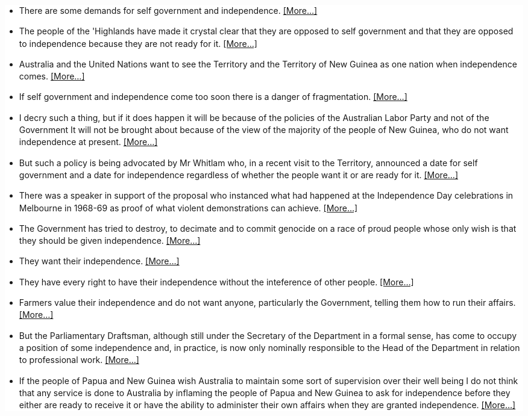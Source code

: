 * There are some demands for self government and <span class="highlight">independence</span>. [[More&hellip;]](https://historichansard.net/senate/1970/19700409_senate_27_s43/#subdebate-43-0)

* The people of the 'Highlands have made it crystal clear that they are opposed to self government and that they are opposed to <span class="highlight">independence</span> because they are not ready for it. [[More&hellip;]](https://historichansard.net/senate/1970/19700409_senate_27_s43/#subdebate-43-0)

* Australia and the United Nations want to see the Territory and the Territory of New Guinea as one nation when <span class="highlight">independence</span> comes. [[More&hellip;]](https://historichansard.net/senate/1970/19700409_senate_27_s43/#subdebate-43-0)

* If self government and <span class="highlight">independence</span> come too soon there is a danger of fragmentation. [[More&hellip;]](https://historichansard.net/senate/1970/19700409_senate_27_s43/#subdebate-43-0)

* I decry such a thing, but if it does happen it will be because of the policies of the Australian Labor Party and not of the Government It will not be brought about because of the view of the majority of the people of New Guinea, who do not want <span class="highlight">independence</span> at present. [[More&hellip;]](https://historichansard.net/senate/1970/19700409_senate_27_s43/#subdebate-43-0)

* But such a policy is being advocated by  Mr Whitlam  who, in a recent visit to the Territory, announced a date for self government and a date for <span class="highlight">independence</span> regardless of whether the people want it or are ready for it. [[More&hellip;]](https://historichansard.net/senate/1970/19700409_senate_27_s43/#subdebate-43-0)

* There was a  speaker  in support of the proposal who instanced what had happened at the <span class="highlight">Independence</span> Day celebrations in Melbourne in 1968-69 as proof of what violent demonstrations can achieve. [[More&hellip;]](https://historichansard.net/senate/1970/19700415_senate_27_s43/#subdebate-77-0)

* The Government has tried to destroy, to decimate and to commit genocide on a race of proud people whose only wish is that they should be given <span class="highlight">independence</span>. [[More&hellip;]](https://historichansard.net/senate/1970/19700415_senate_27_s43/#subdebate-77-0)

* They want their <span class="highlight">independence</span>. [[More&hellip;]](https://historichansard.net/senate/1970/19700415_senate_27_s43/#subdebate-77-0)

* They have every right to have their <span class="highlight">independence</span> without the inteference of other people. [[More&hellip;]](https://historichansard.net/senate/1970/19700415_senate_27_s43/#subdebate-77-0)

* Farmers value their <span class="highlight">independence</span> and do not want anyone, particularly the Government, telling them how to run their affairs. [[More&hellip;]](https://historichansard.net/senate/1970/19700416_senate_27_s43/#subdebate-37-0)

* But the Parliamentary Draftsman, although still under the Secretary of the Department in a formal sense, has come to occupy a position of some <span class="highlight">independence</span> and, in practice, is now only nominally responsible to the Head of the Department in relation to professional work. [[More&hellip;]](https://historichansard.net/senate/1970/19700422_senate_27_s43/#subdebate-34-0)

* If the people of Papua and New Guinea wish Australia to maintain some sort of supervision over their well being I do not think that any service is done to Australia by inflaming the people of Papua and New Guinea to ask for <span class="highlight">independence</span> before they either are ready to receive it or have the ability to administer their own affairs when they are granted <span class="highlight">independence</span>. [[More&hellip;]](https://historichansard.net/senate/1970/19700422_senate_27_s43/#subdebate-37-0)
